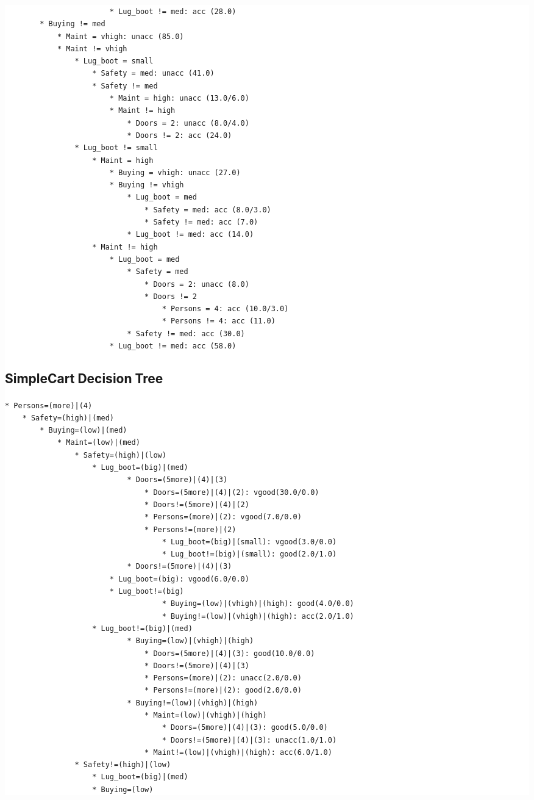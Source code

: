							* Lug_boot != med: acc (28.0)
			* Buying != med
				* Maint = vhigh: unacc (85.0)
				* Maint != vhigh
					* Lug_boot = small
						* Safety = med: unacc (41.0)
						* Safety != med
							* Maint = high: unacc (13.0/6.0)
							* Maint != high
								* Doors = 2: unacc (8.0/4.0)
								* Doors != 2: acc (24.0)
					* Lug_boot != small
						* Maint = high
							* Buying = vhigh: unacc (27.0)
							* Buying != vhigh
								* Lug_boot = med
									* Safety = med: acc (8.0/3.0)
									* Safety != med: acc (7.0)
								* Lug_boot != med: acc (14.0)
						* Maint != high
							* Lug_boot = med
								* Safety = med
									* Doors = 2: unacc (8.0)
									* Doors != 2
										* Persons = 4: acc (10.0/3.0)
										* Persons != 4: acc (11.0)
								* Safety != med: acc (30.0)
							* Lug_boot != med: acc (58.0)


## SimpleCart Decision Tree

	* Persons=(more)|(4)
		* Safety=(high)|(med)
			* Buying=(low)|(med)
				* Maint=(low)|(med)
					* Safety=(high)|(low)
						* Lug_boot=(big)|(med)
								* Doors=(5more)|(4)|(3)
									* Doors=(5more)|(4)|(2): vgood(30.0/0.0)
									* Doors!=(5more)|(4)|(2)
									* Persons=(more)|(2): vgood(7.0/0.0)
									* Persons!=(more)|(2)
										* Lug_boot=(big)|(small): vgood(3.0/0.0)
										* Lug_boot!=(big)|(small): good(2.0/1.0)
								* Doors!=(5more)|(4)|(3)
							* Lug_boot=(big): vgood(6.0/0.0)
							* Lug_boot!=(big)
										* Buying=(low)|(vhigh)|(high): good(4.0/0.0)
										* Buying!=(low)|(vhigh)|(high): acc(2.0/1.0)
						* Lug_boot!=(big)|(med)
								* Buying=(low)|(vhigh)|(high)
									* Doors=(5more)|(4)|(3): good(10.0/0.0)
									* Doors!=(5more)|(4)|(3)
									* Persons=(more)|(2): unacc(2.0/0.0)
									* Persons!=(more)|(2): good(2.0/0.0)
								* Buying!=(low)|(vhigh)|(high)
									* Maint=(low)|(vhigh)|(high)
										* Doors=(5more)|(4)|(3): good(5.0/0.0)
										* Doors!=(5more)|(4)|(3): unacc(1.0/1.0)
									* Maint!=(low)|(vhigh)|(high): acc(6.0/1.0)
					* Safety!=(high)|(low)
						* Lug_boot=(big)|(med)
						* Buying=(low)